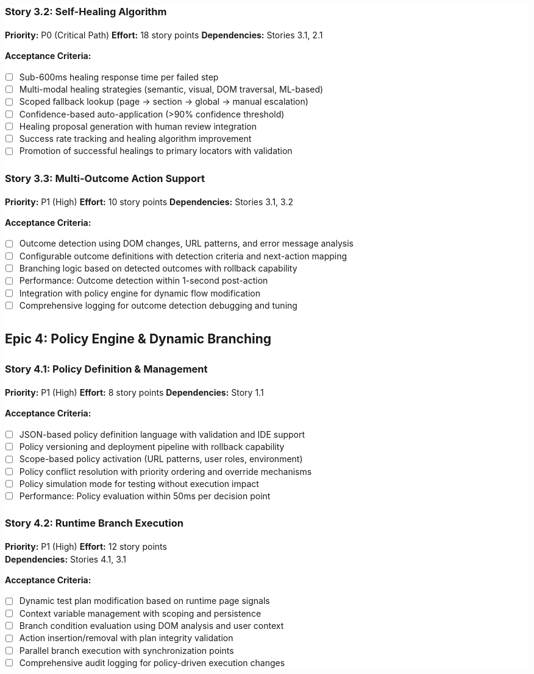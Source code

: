 ### Story 3.2: Self-Healing Algorithm  
**Priority:** P0 (Critical Path)
**Effort:** 18 story points
**Dependencies:** Stories 3.1, 2.1

**Acceptance Criteria:**
- [ ] Sub-600ms healing response time per failed step
- [ ] Multi-modal healing strategies (semantic, visual, DOM traversal, ML-based)  
- [ ] Scoped fallback lookup (page → section → global → manual escalation)
- [ ] Confidence-based auto-application (>90% confidence threshold)
- [ ] Healing proposal generation with human review integration
- [ ] Success rate tracking and healing algorithm improvement
- [ ] Promotion of successful healings to primary locators with validation

### Story 3.3: Multi-Outcome Action Support
**Priority:** P1 (High)
**Effort:** 10 story points
**Dependencies:** Stories 3.1, 3.2  

**Acceptance Criteria:**
- [ ] Outcome detection using DOM changes, URL patterns, and error message analysis
- [ ] Configurable outcome definitions with detection criteria and next-action mapping
- [ ] Branching logic based on detected outcomes with rollback capability
- [ ] Performance: Outcome detection within 1-second post-action
- [ ] Integration with policy engine for dynamic flow modification
- [ ] Comprehensive logging for outcome detection debugging and tuning

## Epic 4: Policy Engine & Dynamic Branching

### Story 4.1: Policy Definition & Management
**Priority:** P1 (High)
**Effort:** 8 story points
**Dependencies:** Story 1.1

**Acceptance Criteria:**
- [ ] JSON-based policy definition language with validation and IDE support
- [ ] Policy versioning and deployment pipeline with rollback capability
- [ ] Scope-based policy activation (URL patterns, user roles, environment)
- [ ] Policy conflict resolution with priority ordering and override mechanisms
- [ ] Policy simulation mode for testing without execution impact
- [ ] Performance: Policy evaluation within 50ms per decision point

### Story 4.2: Runtime Branch Execution
**Priority:** P1 (High)
**Effort:** 12 story points  
**Dependencies:** Stories 4.1, 3.1

**Acceptance Criteria:**
- [ ] Dynamic test plan modification based on runtime page signals
- [ ] Context variable management with scoping and persistence
- [ ] Branch condition evaluation using DOM analysis and user context
- [ ] Action insertion/removal with plan integrity validation  
- [ ] Parallel branch execution with synchronization points
- [ ] Comprehensive audit logging for policy-driven execution changes
